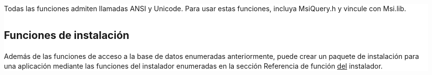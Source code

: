 

 

Todas las funciones admiten llamadas ANSI y Unicode. Para usar estas funciones, incluya MsiQuery.h y vincule con Msi.lib.

## <a name="installation-functions"></a>Funciones de instalación

Además de las funciones de acceso a la base de datos enumeradas anteriormente, puede crear un paquete de instalación para una aplicación mediante las funciones del instalador enumeradas en la sección Referencia de función [del](installer-function-reference.md) instalador.

 

 



